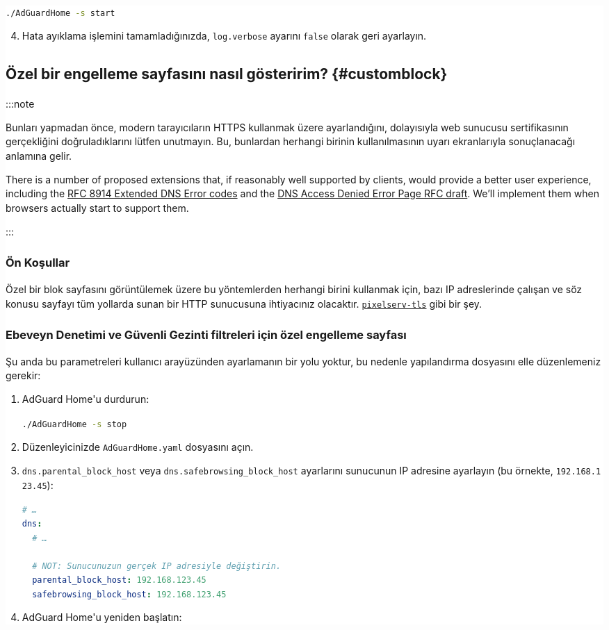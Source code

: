    ```sh
   ./AdGuardHome -s start
   ```

4. Hata ayıklama işlemini tamamladığınızda, `log.verbose` ayarını `false` olarak geri ayarlayın.

## Özel bir engelleme sayfasını nasıl gösteririm? {#customblock}

:::note

Bunları yapmadan önce, modern tarayıcıların HTTPS kullanmak üzere ayarlandığını, dolayısıyla web sunucusu sertifikasının gerçekliğini doğruladıklarını lütfen unutmayın. Bu, bunlardan herhangi birinin kullanılmasının uyarı ekranlarıyla sonuçlanacağı anlamına gelir.

There is a number of proposed extensions that, if reasonably well supported by clients, would provide a better user experience, including the [RFC 8914 Extended DNS Error codes][rfc8914] and the [DNS Access Denied Error Page RFC draft][rfcaccess]. We’ll implement them when browsers actually start to support them.

[rfc8914]: https://datatracker.ietf.org/doc/html/rfc8914
[rfcaccess]: https://datatracker.ietf.org/doc/html/draft-reddy-dnsop-error-page-08

:::

### Ön Koşullar

Özel bir blok sayfasını görüntülemek üzere bu yöntemlerden herhangi birini kullanmak için, bazı IP adreslerinde çalışan ve söz konusu sayfayı tüm yollarda sunan bir HTTP sunucusuna ihtiyacınız olacaktır. [`pixelserv-tls`][pxsrv] gibi bir şey.

[pxsrv]: https://github.com/kvic-z/pixelserv-tls

### Ebeveyn Denetimi ve Güvenli Gezinti filtreleri için özel engelleme sayfası

Şu anda bu parametreleri kullanıcı arayüzünden ayarlamanın bir yolu yoktur, bu nedenle yapılandırma dosyasını elle düzenlemeniz gerekir:

1. AdGuard Home'u durdurun:

   ```sh
   ./AdGuardHome -s stop
   ```

2. Düzenleyicinizde `AdGuardHome.yaml` dosyasını açın.

3. `dns.parental_block_host` veya `dns.safebrowsing_block_host` ayarlarını sunucunun IP adresine ayarlayın (bu örnekte, `192.168.123.45`):

   ```yaml
   # …
   dns:
     # …

     # NOT: Sunucunuzun gerçek IP adresiyle değiştirin.
     parental_block_host: 192.168.123.45
     safebrowsing_block_host: 192.168.123.45
   ```

4. AdGuard Home'u yeniden başlatın:


[cname-cloak]: https://blog.apnic.net/2020/08/04/characterizing-cname-cloaking-based-tracking/
[wlog]: https://docs.microsoft.com/en-us/windows/win32/wes/windows-event-log
[adguard]: https://adguard.com/
[#6604]: https://github.com/AdguardTeam/AdGuardHome/issues/6604
[encr]: https://github.com/AdguardTeam/AdGuardHome/wiki/Encryption#reverse-proxy
[conf]: https://github.com/AdguardTeam/AdGuardHome/wiki/Configuration
[issue 3281]: https://github.com/AdguardTeam/AdGuardHome/issues/3281
[issue 765]: https://github.com/AdguardTeam/AdGuardHome/issues/765#issuecomment-752262353
[releases]: https://github.com/AdguardTeam/AdGuardHome/releases/latest